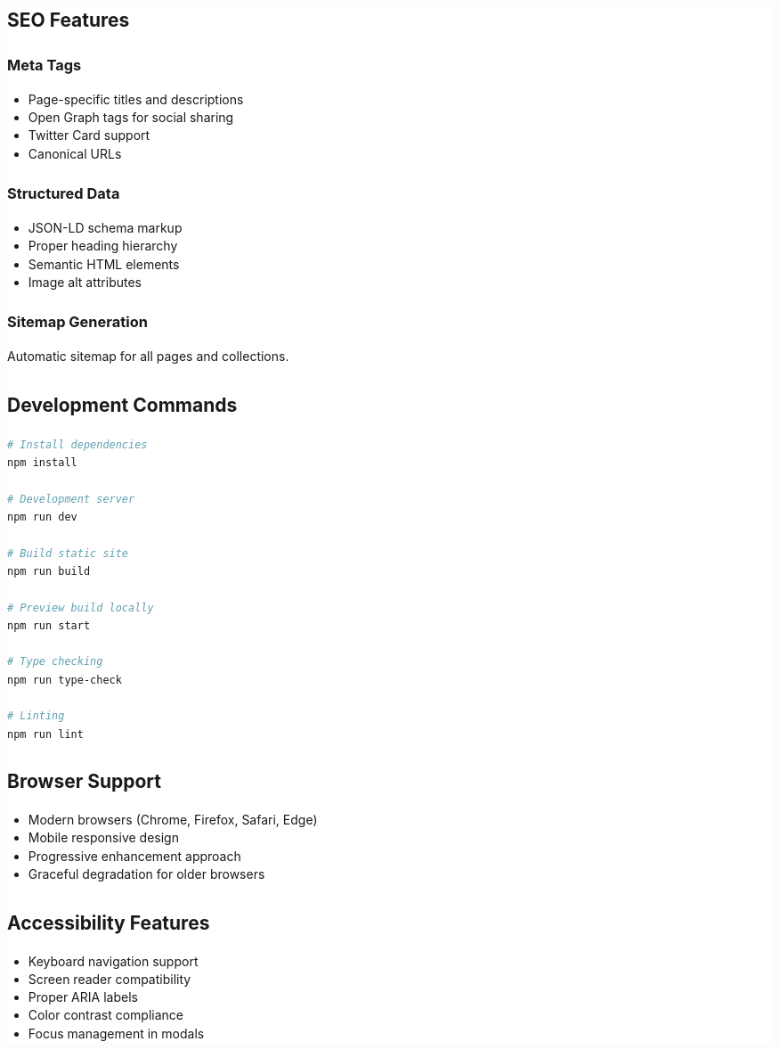## SEO Features

### Meta Tags
- Page-specific titles and descriptions
- Open Graph tags for social sharing
- Twitter Card support
- Canonical URLs

### Structured Data
- JSON-LD schema markup
- Proper heading hierarchy
- Semantic HTML elements
- Image alt attributes

### Sitemap Generation
Automatic sitemap for all pages and collections.

## Development Commands

```bash
# Install dependencies
npm install

# Development server
npm run dev

# Build static site
npm run build

# Preview build locally
npm run start

# Type checking
npm run type-check

# Linting
npm run lint
```

## Browser Support
- Modern browsers (Chrome, Firefox, Safari, Edge)
- Mobile responsive design
- Progressive enhancement approach
- Graceful degradation for older browsers

## Accessibility Features
- Keyboard navigation support
- Screen reader compatibility
- Proper ARIA labels
- Color contrast compliance
- Focus management in modals

